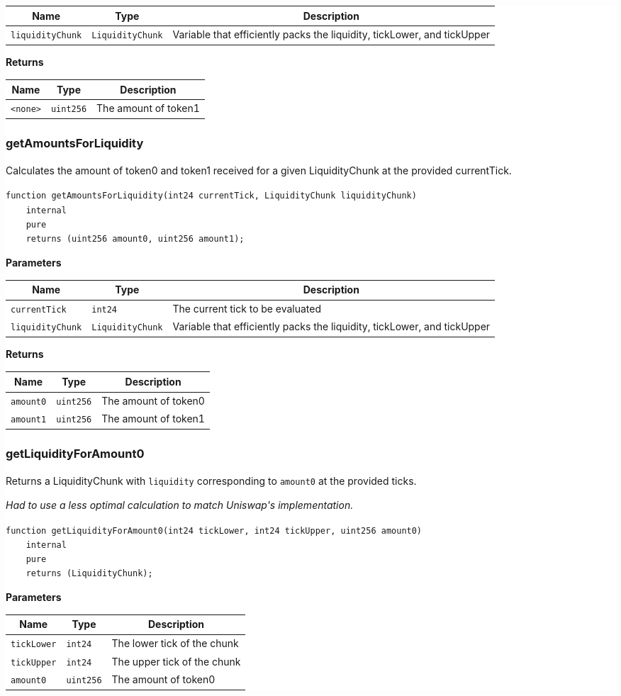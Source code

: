 |Name|Type|Description|
|----|----|-----------|
|`liquidityChunk`|`LiquidityChunk`|Variable that efficiently packs the liquidity, tickLower, and tickUpper|

**Returns**

|Name|Type|Description|
|----|----|-----------|
|`<none>`|`uint256`|The amount of token1|


### getAmountsForLiquidity

Calculates the amount of token0 and token1 received for a given LiquidityChunk at the provided currentTick.


```solidity
function getAmountsForLiquidity(int24 currentTick, LiquidityChunk liquidityChunk)
    internal
    pure
    returns (uint256 amount0, uint256 amount1);
```
**Parameters**

|Name|Type|Description|
|----|----|-----------|
|`currentTick`|`int24`|The current tick to be evaluated|
|`liquidityChunk`|`LiquidityChunk`|Variable that efficiently packs the liquidity, tickLower, and tickUpper|

**Returns**

|Name|Type|Description|
|----|----|-----------|
|`amount0`|`uint256`|The amount of token0|
|`amount1`|`uint256`|The amount of token1|


### getLiquidityForAmount0

Returns a LiquidityChunk with `liquidity` corresponding to `amount0` at the provided ticks.

*Had to use a less optimal calculation to match Uniswap's implementation.*


```solidity
function getLiquidityForAmount0(int24 tickLower, int24 tickUpper, uint256 amount0)
    internal
    pure
    returns (LiquidityChunk);
```
**Parameters**

|Name|Type|Description|
|----|----|-----------|
|`tickLower`|`int24`|The lower tick of the chunk|
|`tickUpper`|`int24`|The upper tick of the chunk|
|`amount0`|`uint256`|The amount of token0|

